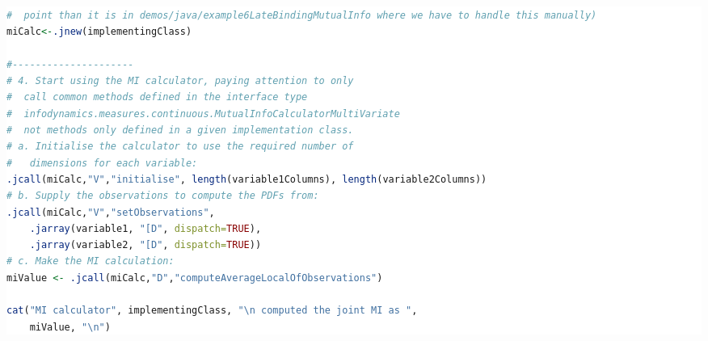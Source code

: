 ```r
#  point than it is in demos/java/example6LateBindingMutualInfo where we have to handle this manually)
miCalc<-.jnew(implementingClass)

#---------------------
# 4. Start using the MI calculator, paying attention to only
#  call common methods defined in the interface type
#  infodynamics.measures.continuous.MutualInfoCalculatorMultiVariate
#  not methods only defined in a given implementation class.
# a. Initialise the calculator to use the required number of
#   dimensions for each variable:
.jcall(miCalc,"V","initialise", length(variable1Columns), length(variable2Columns))
# b. Supply the observations to compute the PDFs from:
.jcall(miCalc,"V","setObservations",
	.jarray(variable1, "[D", dispatch=TRUE),
	.jarray(variable2, "[D", dispatch=TRUE))
# c. Make the MI calculation:
miValue <- .jcall(miCalc,"D","computeAverageLocalOfObservations")

cat("MI calculator", implementingClass, "\n computed the joint MI as ",
	miValue, "\n")
```